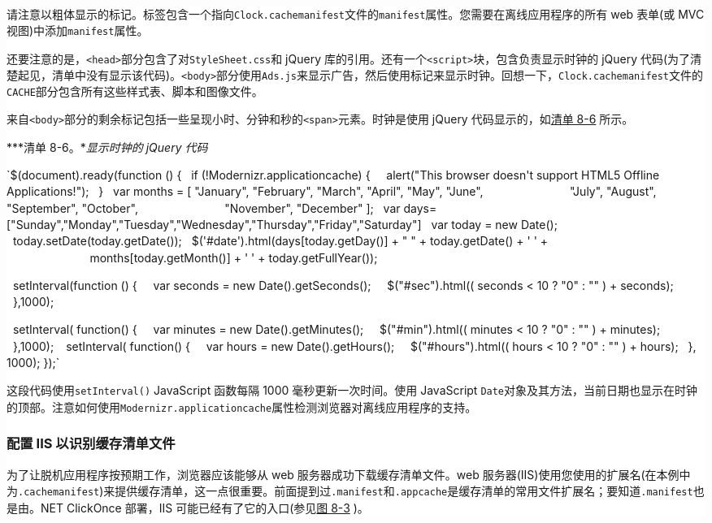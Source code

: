 
请注意以粗体显示的标记。标签包含一个指向`Clock.cachemanifest`文件的`manifest`属性。您需要在离线应用程序的所有 web 表单(或 MVC 视图)中添加`manifest`属性。

还要注意的是，`<head>`部分包含了对`StyleSheet.css`和 jQuery 库的引用。还有一个`<script>`块，包含负责显示时钟的 jQuery 代码(为了清楚起见，清单中没有显示该代码)。`<body>`部分使用`Ads.js`来显示广告，然后使用标记来显示时钟。回想一下，`Clock.cachemanifest`文件的`CACHE`部分包含所有这些样式表、脚本和图像文件。

来自`<body>`部分的剩余标记包括一些呈现小时、分钟和秒的`<span>`元素。时钟是使用 jQuery 代码显示的，如[清单 8-6](#list_8_6) 所示。

***清单 8-6。**显示时钟的 jQuery 代码*

`$(document).ready(function () {
  if (!Modernizr.applicationcache) {
    alert("This browser doesn't support HTML5 Offline Applications!");
  }
  var months = [ "January", "February", "March", "April", "May", "June",
                          "July", "August", "September", "October",
                          "November", "December" ];
  var days= ["Sunday","Monday","Tuesday","Wednesday","Thursday","Friday","Saturday"]
  var today = new Date();
  today.setDate(today.getDate());
  $('#date').html(days[today.getDay()] + " " + today.getDate() + ' ' +
                          months[today.getMonth()] + ' ' + today.getFullYear());

  setInterval(function () {
    var seconds = new Date().getSeconds();
    $("#sec").html(( seconds < 10 ? "0" : "" ) + seconds);
  },1000);

  setInterval( function() {
    var minutes = new Date().getMinutes();
    $("#min").html(( minutes < 10 ? "0" : "" ) + minutes);
  },1000);` `  setInterval( function() {
    var hours = new Date().getHours();
    $("#hours").html(( hours < 10 ? "0" : "" ) + hours);
  }, 1000);
});`

这段代码使用`setInterval()` JavaScript 函数每隔 1000 毫秒更新一次时间。使用 JavaScript `Date`对象及其方法，当前日期也显示在时钟的顶部。注意如何使用`Modernizr.applicationcache`属性检测浏览器对离线应用程序的支持。

### 配置 IIS 以识别缓存清单文件

为了让脱机应用程序按预期工作，浏览器应该能够从 web 服务器成功下载缓存清单文件。web 服务器(IIS)使用您使用的扩展名(在本例中为`.cachemanifest`)来提供缓存清单，这一点很重要。前面提到过`.manifest`和`.appcache`是缓存清单的常用文件扩展名；要知道`.manifest`也是由。NET ClickOnce 部署，IIS 可能已经有了它的入口(参见[图 8-3](#fig_8_3) )。
